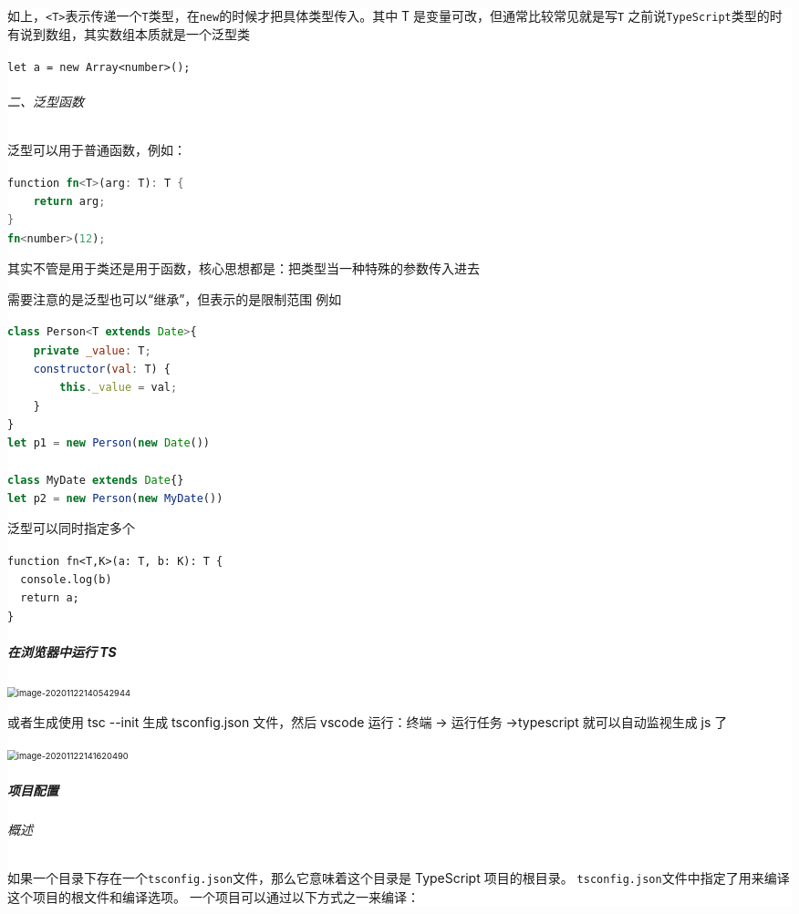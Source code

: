 如上，`<T>`表示传递一个`T`类型，在`new`的时候才把具体类型传入。其中 T 是变量可改，但通常比较常见就是写`T`
之前说`TypeScript`类型的时有说到数组，其实数组本质就是一个泛型类

```tsx
let a = new Array<number>();
```

###### 二、泛型函数

泛型可以用于普通函数，例如：

```rust
function fn<T>(arg: T): T {
    return arg;
}
fn<number>(12);
```

其实不管是用于类还是用于函数，核心思想都是：把类型当一种特殊的参数传入进去

需要注意的是泛型也可以“继承”，但表示的是限制范围
例如

```jsx
class Person<T extends Date>{
    private _value: T;
    constructor(val: T) {
        this._value = val;
    }
}
let p1 = new Person(new Date())

class MyDate extends Date{}
let p2 = new Person(new MyDate())
```

泛型可以同时指定多个

```
function fn<T,K>(a: T, b: K): T {
  console.log(b)
  return a;
}
```

##### 在浏览器中运行 TS

<img src="https://webpon-img.oss-cn-guangzhou.aliyuncs.com/img20210505220406.png" alt="image-20201122140542944" style="zoom:67%;" />

或者生成使用 tsc --init 生成 tsconfig.json 文件，然后 vscode 运行：终端 -> 运行任务 ->typescript 就可以自动监视生成 js 了

<img src="https://webpon-img.oss-cn-guangzhou.aliyuncs.com/img20210505220411.png" alt="image-20201122141620490" style="zoom:67%;" />

##### 项目配置

###### 概述

如果一个目录下存在一个`tsconfig.json`文件，那么它意味着这个目录是 TypeScript 项目的根目录。 `tsconfig.json`文件中指定了用来编译这个项目的根文件和编译选项。 一个项目可以通过以下方式之一来编译：
